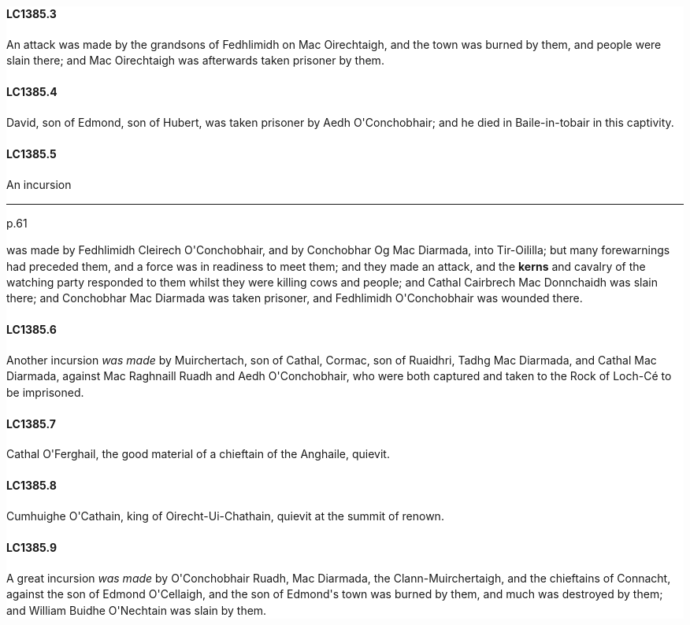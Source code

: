 
#### LC1385.3


An attack was made by the grandsons of Fedhlimidh on Mac Oirechtaigh, and the town was burned by them, and people were slain there; and Mac Oirechtaigh was afterwards taken prisoner by them.


#### LC1385.4


David, son of Edmond, son of Hubert, was taken prisoner by Aedh O'Conchobhair; and he died in Baile-in-tobair in this captivity.


#### LC1385.5


An incursion


---

p.61






was made by Fedhlimidh Cleirech O'Conchobhair, and by Conchobhar Og Mac Diarmada, into Tir-Oililla; but many forewarnings had preceded them, and a force was in readiness to meet them; and they made an attack, and the **kerns** and cavalry of the watching party responded to them whilst they were killing cows and people; and Cathal Cairbrech Mac Donnchaidh was slain there; and Conchobhar Mac Diarmada was taken prisoner, and Fedhlimidh O'Conchobhair was wounded there.


#### LC1385.6


Another incursion *was made* by Muirchertach, son of Cathal, Cormac, son of Ruaidhri, Tadhg Mac Diarmada, and Cathal Mac Diarmada, against Mac Raghnaill Ruadh and Aedh O'Conchobhair, who were both captured and taken to the Rock of Loch-Cé to be imprisoned.


#### LC1385.7


Cathal O'Ferghail, the good material of a chieftain of the Anghaile, quievit.


#### LC1385.8


Cumhuighe O'Cathain, king of Oirecht-Ui-Chathain, quievit at the summit of renown.


#### LC1385.9


A great incursion *was made* by O'Conchobhair Ruadh, Mac Diarmada, the Clann-Muirchertaigh, and the chieftains of Connacht, against the son of Edmond O'Cellaigh, and the son of Edmond's town was burned by them, and much was destroyed by them; and William Buidhe O'Nechtain was slain by them.

